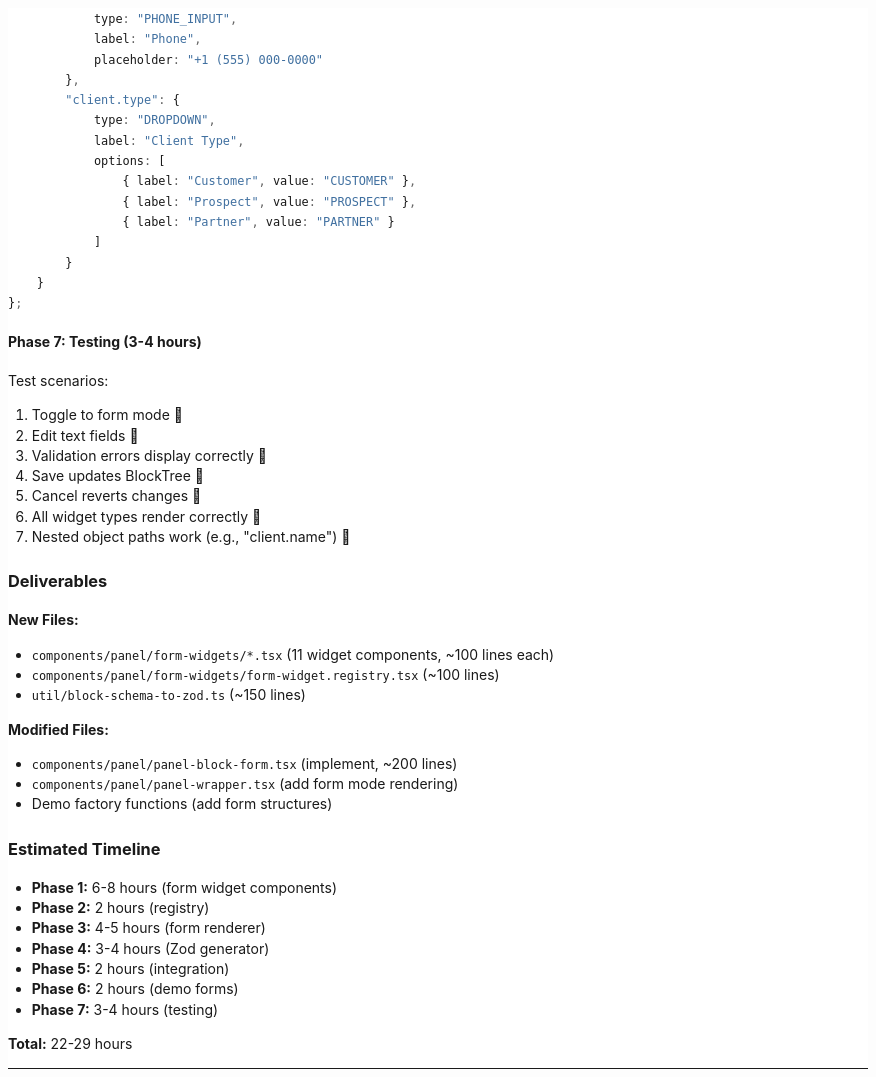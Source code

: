 ```typescript
            type: "PHONE_INPUT",
            label: "Phone",
            placeholder: "+1 (555) 000-0000"
        },
        "client.type": {
            type: "DROPDOWN",
            label: "Client Type",
            options: [
                { label: "Customer", value: "CUSTOMER" },
                { label: "Prospect", value: "PROSPECT" },
                { label: "Partner", value: "PARTNER" }
            ]
        }
    }
};
```

#### Phase 7: Testing (3-4 hours)

Test scenarios:
1. Toggle to form mode 
2. Edit text fields 
3. Validation errors display correctly 
4. Save updates BlockTree 
5. Cancel reverts changes 
6. All widget types render correctly 
7. Nested object paths work (e.g., "client.name") 

### Deliverables

**New Files:**
- `components/panel/form-widgets/*.tsx` (11 widget components, ~100 lines each)
- `components/panel/form-widgets/form-widget.registry.tsx` (~100 lines)
- `util/block-schema-to-zod.ts` (~150 lines)

**Modified Files:**
- `components/panel/panel-block-form.tsx` (implement, ~200 lines)
- `components/panel/panel-wrapper.tsx` (add form mode rendering)
- Demo factory functions (add form structures)

### Estimated Timeline

- **Phase 1:** 6-8 hours (form widget components)
- **Phase 2:** 2 hours (registry)
- **Phase 3:** 4-5 hours (form renderer)
- **Phase 4:** 3-4 hours (Zod generator)
- **Phase 5:** 2 hours (integration)
- **Phase 6:** 2 hours (demo forms)
- **Phase 7:** 3-4 hours (testing)

**Total:** 22-29 hours

---
